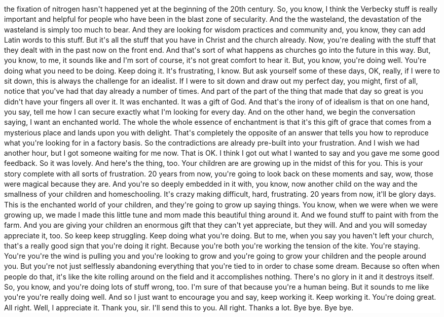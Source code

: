 the fixation of nitrogen hasn't happened yet at the beginning of the 20th century. So, you know, I think the Verbecky stuff is really important and helpful for people who have been in the blast zone of secularity. And the the wasteland, the devastation of the wasteland is simply too much to bear. And they are looking for wisdom practices and community and, you know, they can add Latin words to this stuff. But it's all the stuff that you have in Christ and the church already. Now, you're dealing with the stuff that they dealt with in the past now on the front end. And that's sort of what happens as churches go into the future in this way. But, you know, to me, it sounds like and I'm sort of course, it's not great comfort to hear it. But, you know, you're doing well. You're doing what you need to be doing. Keep doing it. It's frustrating, I know. But ask yourself some of these days, OK, really, if I were to sit down, this is always the challenge for an idealist. If I were to sit down and draw out my perfect day, you might, first of all, notice that you've had that day already a number of times. And part of the part of the thing that made that day so great is you didn't have your fingers all over it. It was enchanted. It was a gift of God. And that's the irony of of idealism is that on one hand, you say, tell me how I can secure exactly what I'm looking for every day. And on the other hand, we begin the conversation saying, I want an enchanted world. The whole the whole essence of enchantment is that it's this gift of grace that comes from a mysterious place and lands upon you with delight. That's completely the opposite of an answer that tells you how to reproduce what you're looking for in a factory basis. So the contradictions are already pre-built into your frustration. And I wish we had another hour, but I got someone waiting for me now. That is OK. I think I got out what I wanted to say and you gave me some good feedback. So it was lovely. And here's the thing, too. Your children are are growing up in the midst of this for you. This is your story complete with all sorts of frustration. 20 years from now, you're going to look back on these moments and say, wow, those were magical because they are. And you're so deeply embedded in it with, you know, now another child on the way and the smallness of your children and homeschooling. It's crazy making difficult, hard, frustrating. 20 years from now, it'll be glory days. This is the enchanted world of your children, and they're going to grow up saying things. You know, when we were when we were growing up, we made I made this little tune and mom made this beautiful thing around it. And we found stuff to paint with from the farm. And you are giving your children an enormous gift that they can't yet appreciate, but they will. And and you will someday appreciate it, too. So keep keep struggling. Keep doing what you're doing. But to me, when you say you haven't left your church, that's a really good sign that you're doing it right. Because you're both you're working the tension of the kite. You're staying. You're you're the wind is pulling you and you're looking to grow and you're going to grow your children and the people around you. But you're not just selflessly abandoning everything that you're tied to in order to chase some dream. Because so often when people do that, it's like the kite rolling around on the field and it accomplishes nothing. There's no glory in it and it destroys itself. So, you know, and you're doing lots of stuff wrong, too. I'm sure of that because you're a human being. But it sounds to me like you're you're really doing well. And so I just want to encourage you and say, keep working it. Keep working it. You're doing great. All right. Well, I appreciate it. Thank you, sir. I'll send this to you. All right. Thanks a lot. Bye bye. Bye bye.